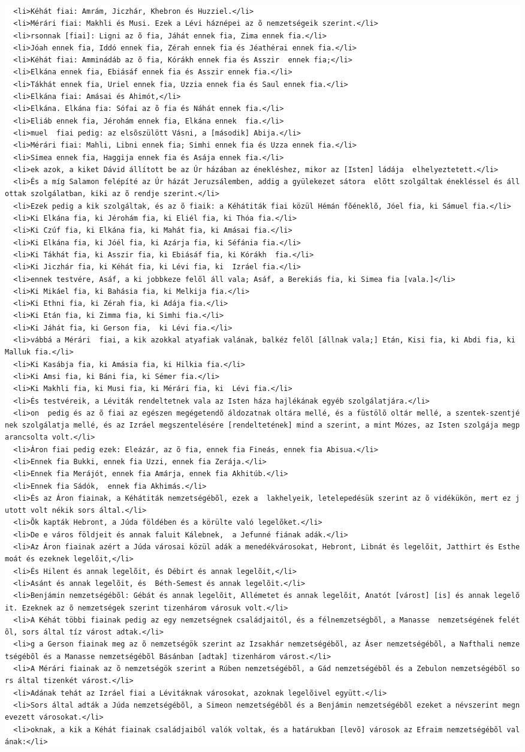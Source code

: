       <li>Kéhát fiai: Amrám, Jiczhár, Khebron és Huzziel.</li>
      <li>Mérári fiai: Makhli és Musi. Ezek a Lévi háznépei az õ nemzetségeik szerint.</li>
      <li>rsonnak [fiai]: Ligni az õ fia, Jáhát ennek fia, Zima ennek fia.</li>
      <li>Jóah ennek fia, Iddó ennek fia, Zérah ennek fia és Jéathérai ennek fia.</li>
      <li>Kéhát fiai: Amminádáb az õ fia, Kórákh ennek fia és Asszir  ennek fia;</li>
      <li>Elkána ennek fia, Ebiásáf ennek fia és Asszir ennek fia.</li>
      <li>Tákhát ennek fia, Uriel ennek fia, Uzzia ennek fia és Saul ennek fia.</li>
      <li>Elkána fiai: Amásai és Ahimót,</li>
      <li>Elkána. Elkána fia: Sófai az õ fia és Náhát ennek fia.</li>
      <li>Eliáb ennek fia, Jérohám ennek fia, Elkána ennek  fia.</li>
      <li>muel  fiai pedig: az elsõszülött Vásni, a [második] Abija.</li>
      <li>Mérári fiai: Mahli, Libni ennek fia; Simhi ennek fia és Uzza ennek fia.</li>
      <li>Simea ennek fia, Haggija ennek fia és Asája ennek fia.</li>
      <li>ek azok, a kiket Dávid állított be az Úr házában az énekléshez, mikor az [Isten] ládája  elhelyeztetett.</li>
      <li>És a míg Salamon felépíté az Úr házát Jeruzsálemben, addig a gyülekezet sátora  elõtt szolgáltak énekléssel és állottak szolgálatban, kiki az õ rendje szerint.</li>
      <li>Ezek pedig a kik szolgáltak, és az õ fiaik: a Kéhátiták fiai közül Hémán fõéneklõ, Jóel fia, ki Sámuel fia.</li>
      <li>Ki Elkána fia, ki Jérohám fia, ki Eliél fia, ki Thóa fia.</li>
      <li>Ki Czúf fia, ki Elkána fia, ki Mahát fia, ki Amásai fia.</li>
      <li>Ki Elkána fia, ki Jóél fia, ki Azárja fia, ki Séfánia fia.</li>
      <li>Ki Tákhát fia, ki Asszir fia, ki Ebiásáf fia, ki Kórákh  fia.</li>
      <li>Ki Jiczhár fia, ki Kéhát fia, ki Lévi fia, ki  Izráel fia.</li>
      <li>ennek testvére, Asáf, a ki jobbkeze felõl áll vala; Asáf, a Berekiás fia, ki Simea fia [vala.]</li>
      <li>Ki Mikáel fia, ki Bahásia fia, ki Melkija fia.</li>
      <li>Ki Ethni fia, ki Zérah fia, ki Adája fia.</li>
      <li>Ki Etán fia, ki Zimma fia, ki Simhi fia.</li>
      <li>Ki Jáhát fia, ki Gerson fia,  ki Lévi fia.</li>
      <li>vábbá a Mérári  fiai, a kik azokkal atyafiak valának, balkéz felõl [állnak vala;] Etán, Kisi fia, ki Abdi fia, ki Malluk fia.</li>
      <li>Ki Kasábja fia, ki Amásia fia, ki Hilkia fia.</li>
      <li>Ki Amsi fia, ki Báni fia, ki Sémer fia.</li>
      <li>Ki Makhli fia, ki Musi fia, ki Mérári fia, ki  Lévi fia.</li>
      <li>És testvéreik, a Léviták rendeltetnek vala az Isten háza hajlékának egyéb szolgálatjára.</li>
      <li>on  pedig és az õ fiai az egészen megégetendõ áldozatnak oltára mellé, és a füstölõ oltár mellé, a szentek-szentjének szolgálatja mellé, és az Izráel megszentelésére [rendeltetének] mind a szerint, a mint Mózes, az Isten szolgája megparancsolta volt.</li>
      <li>Áron fiai pedig ezek: Eleázár, az õ fia, ennek fia Fineás, ennek fia Abisua.</li>
      <li>Ennek fia Bukki, ennek fia Uzzi, ennek fia Zerája.</li>
      <li>Ennek fia Merájót, ennek fia Amárja, ennek fia Akhitúb.</li>
      <li>Ennek fia Sádók,  ennek fia Akhimás.</li>
      <li>És az Áron fiainak, a Kéhátiták nemzetségébõl, ezek a  lakhelyeik, letelepedésük szerint az õ vidékükön, mert ez jutott volt nékik sors által.</li>
      <li>Õk kapták Hebront, a Júda földében és a körülte való legelõket.</li>
      <li>De e város földjeit és annak faluit Kálebnek,  a Jefunné fiának adák.</li>
      <li>Az Áron fiainak azért a Júda városai közül adák a menedékvárosokat, Hebront, Libnát és legelõit, Jatthirt és Esthemoát és ezeknek legelõit,</li>
      <li>És Hilent és annak legelõit, és Débirt és annak legelõit,</li>
      <li>Asánt és annak legelõit, és  Béth-Semest és annak legelõit.</li>
      <li>Benjámin nemzetségébõl: Gébát és annak legelõit, Allémetet és annak legelõit, Anatót [várost] [is] és annak legelõit. Ezeknek az õ nemzetségek szerint tizenhárom városuk volt.</li>
      <li>A Kéhát többi fiainak pedig az egy nemzetségnek családjaitól, és a félnemzetségbõl, a Manasse  nemzetségének felétõl, sors által tíz várost adtak.</li>
      <li>g a Gerson fiainak meg az õ nemzetségök szerint az Izsakhár nemzetségébõl, az Áser nemzetségébõl, a Nafthali nemzetségébõl és a Manasse nemzetségébõl Básánban [adtak] tizenhárom várost.</li>
      <li>A Mérári fiainak az õ nemzetségök szerint a Rúben nemzetségébõl, a Gád nemzetségébõl és a Zebulon nemzetségébõl sors által tizenkét várost.</li>
      <li>Adának tehát az Izráel fiai a Lévitáknak városokat, azoknak legelõivel együtt.</li>
      <li>Sors által adták a Júda nemzetségébõl, a Simeon nemzetségébõl és a Benjámin nemzetségébõl ezeket a névszerint megnevezett városokat.</li>
      <li>oknak, a kik a Kéhát fiainak családjaiból valók voltak, és a határukban [levõ] városok az Efraim nemzetségébõl valának:</li>